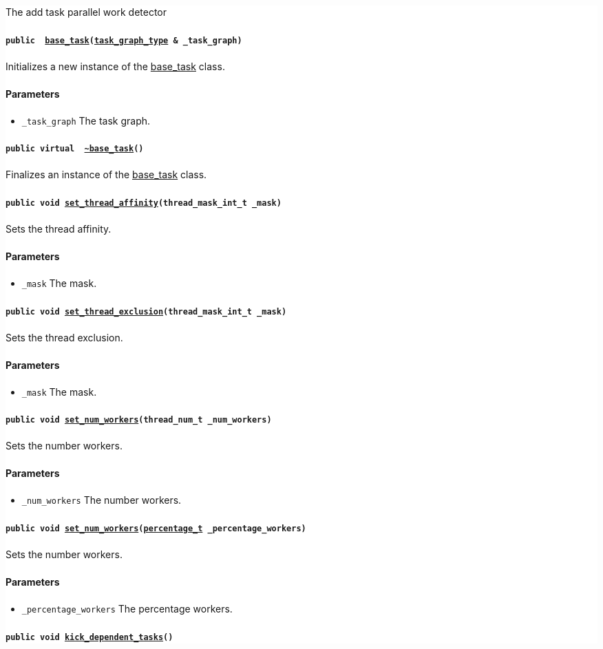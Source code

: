 The add task parallel work detector

#### `public  `[`base_task`](#classtask__scheduler_1_1base__task_1a85e3c58da21833c5ffecc9036f6ecbc6)`(`[`task_graph_type`](#classtask__scheduler_1_1base__task__graph)` & _task_graph)` 

Initializes a new instance of the [base_task](#classtask__scheduler_1_1base__task) class.

#### Parameters
* `_task_graph` The task graph.

#### `public virtual  `[`~base_task`](#classtask__scheduler_1_1base__task_1a67ece38ebd9b5ca3c22bfa7c7367e5de)`()` 

Finalizes an instance of the [base_task](#classtask__scheduler_1_1base__task) class.

#### `public void `[`set_thread_affinity`](#classtask__scheduler_1_1base__task_1a795c902be0b14fdf3bde8954a2c83019)`(thread_mask_int_t _mask)` 

Sets the thread affinity.

#### Parameters
* `_mask` The mask.

#### `public void `[`set_thread_exclusion`](#classtask__scheduler_1_1base__task_1a6106e60f73d534c283400c05501a7cd5)`(thread_mask_int_t _mask)` 

Sets the thread exclusion.

#### Parameters
* `_mask` The mask.

#### `public void `[`set_num_workers`](#classtask__scheduler_1_1base__task_1a51a212d9630799ff0857765406641ef5)`(thread_num_t _num_workers)` 

Sets the number workers.

#### Parameters
* `_num_workers` The number workers.

#### `public void `[`set_num_workers`](#classtask__scheduler_1_1base__task_1ad5adb3c581013cc59808319d50d198e3)`(`[`percentage_t`](#classtask__scheduler_1_1constrained)` _percentage_workers)` 

Sets the number workers.

#### Parameters
* `_percentage_workers` The percentage workers.

#### `public void `[`kick_dependent_tasks`](#classtask__scheduler_1_1base__task_1a9d4915cb780aa7d01b8c024a5567a136)`()` 
